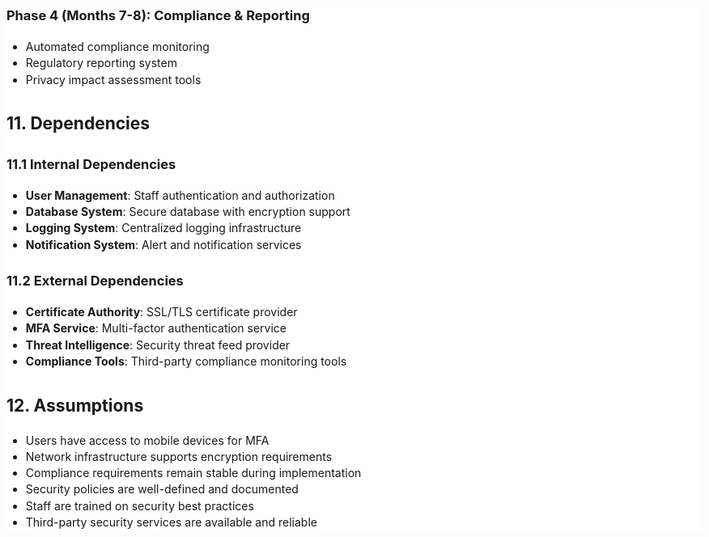### Phase 4 (Months 7-8): Compliance & Reporting
- Automated compliance monitoring
- Regulatory reporting system
- Privacy impact assessment tools

## 11. Dependencies

### 11.1 Internal Dependencies
- **User Management**: Staff authentication and authorization
- **Database System**: Secure database with encryption support
- **Logging System**: Centralized logging infrastructure
- **Notification System**: Alert and notification services

### 11.2 External Dependencies
- **Certificate Authority**: SSL/TLS certificate provider
- **MFA Service**: Multi-factor authentication service
- **Threat Intelligence**: Security threat feed provider
- **Compliance Tools**: Third-party compliance monitoring tools

## 12. Assumptions

- Users have access to mobile devices for MFA
- Network infrastructure supports encryption requirements
- Compliance requirements remain stable during implementation
- Security policies are well-defined and documented
- Staff are trained on security best practices
- Third-party security services are available and reliable
